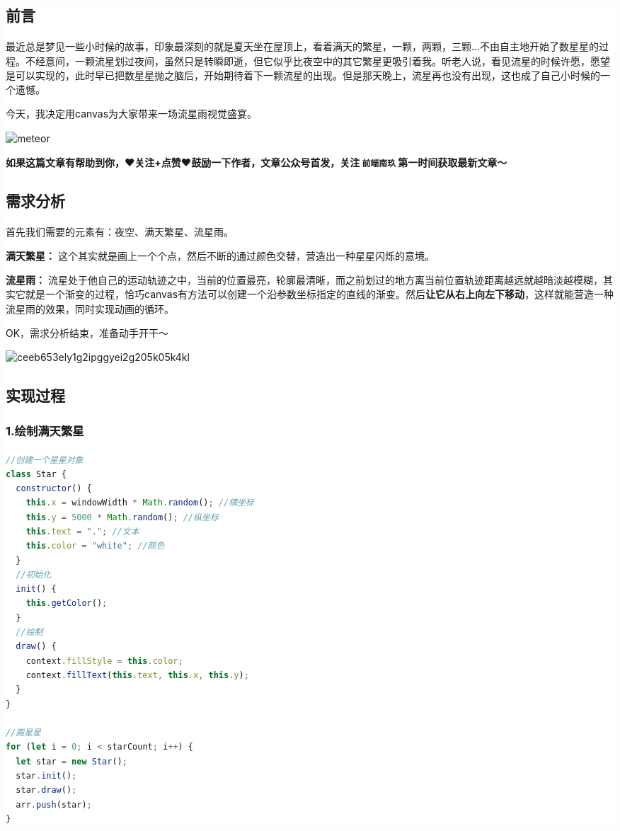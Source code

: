 ## 前言

最近总是梦见一些小时候的故事，印象最深刻的就是夏天坐在屋顶上，看着满天的繁星，一颗，两颗，三颗...不由自主地开始了数星星的过程。不经意间，一颗流星划过夜间，虽然只是转瞬即逝，但它似乎比夜空中的其它繁星更吸引着我。听老人说，看见流星的时候许愿，愿望是可以实现的，此时早已把数星星抛之脑后，开始期待着下一颗流星的出现。但是那天晚上，流星再也没有出现，这也成了自己小时候的一个遗憾。

今天，我决定用canvas为大家带来一场流星雨视觉盛宴。

![meteor](/Users/songyao/Desktop/meteor.gif)

**如果这篇文章有帮助到你，❤️关注+点赞❤️鼓励一下作者，文章公众号首发，关注 `前端南玖` 第一时间获取最新文章～**

## 需求分析

首先我们需要的元素有：夜空、满天繁星、流星雨。

**满天繁星：** 这个其实就是画上一个个点，然后不断的通过颜色交替，营造出一种星星闪烁的意境。

**流星雨：** 流星处于他自己的运动轨迹之中，当前的位置最亮，轮廓最清晰，而之前划过的地方离当前位置轨迹距离越远就越暗淡越模糊，其实它就是一个渐变的过程，恰巧canvas有方法可以创建一个沿参数坐标指定的直线的渐变。然后**让它从右上向左下移动**，这样就能营造一种流星雨的效果，同时实现动画的循环。

OK，需求分析结束，准备动手开干～

![ceeb653ely1g2ipggyei2g205k05k4kl](/Users/songyao/Desktop/songyao/interview/images/22-8/ceeb653ely1g2ipggyei2g205k05k4kl.gif)

## 实现过程

### 1.绘制满天繁星

```js
//创建一个星星对象
class Star {
  constructor() {
    this.x = windowWidth * Math.random(); //横坐标
    this.y = 5000 * Math.random(); //纵坐标
    this.text = "."; //文本
    this.color = "white"; //颜色
  }
  //初始化
  init() {
    this.getColor();
  }
  //绘制
  draw() {
    context.fillStyle = this.color;
    context.fillText(this.text, this.x, this.y);
  }
}

//画星星
for (let i = 0; i < starCount; i++) {
  let star = new Star();
  star.init();
  star.draw();
  arr.push(star);
}
```

